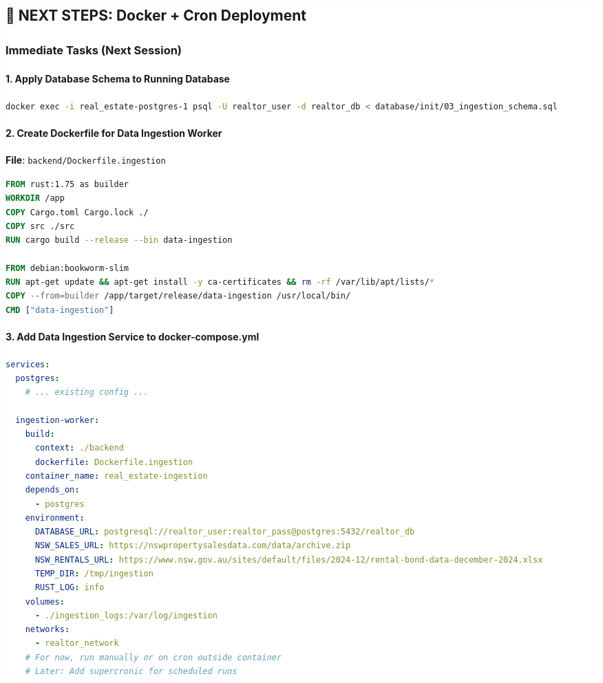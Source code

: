 ## 🚧 **NEXT STEPS: Docker + Cron Deployment**

### **Immediate Tasks (Next Session)**

#### 1. **Apply Database Schema to Running Database**
```bash
docker exec -i real_estate-postgres-1 psql -U realtor_user -d realtor_db < database/init/03_ingestion_schema.sql
```

#### 2. **Create Dockerfile for Data Ingestion Worker**
**File**: `backend/Dockerfile.ingestion`
```dockerfile
FROM rust:1.75 as builder
WORKDIR /app
COPY Cargo.toml Cargo.lock ./
COPY src ./src
RUN cargo build --release --bin data-ingestion

FROM debian:bookworm-slim
RUN apt-get update && apt-get install -y ca-certificates && rm -rf /var/lib/apt/lists/*
COPY --from=builder /app/target/release/data-ingestion /usr/local/bin/
CMD ["data-ingestion"]
```

#### 3. **Add Data Ingestion Service to docker-compose.yml**
```yaml
services:
  postgres:
    # ... existing config ...

  ingestion-worker:
    build:
      context: ./backend
      dockerfile: Dockerfile.ingestion
    container_name: real_estate-ingestion
    depends_on:
      - postgres
    environment:
      DATABASE_URL: postgresql://realtor_user:realtor_pass@postgres:5432/realtor_db
      NSW_SALES_URL: https://nswpropertysalesdata.com/data/archive.zip
      NSW_RENTALS_URL: https://www.nsw.gov.au/sites/default/files/2024-12/rental-bond-data-december-2024.xlsx
      TEMP_DIR: /tmp/ingestion
      RUST_LOG: info
    volumes:
      - ./ingestion_logs:/var/log/ingestion
    networks:
      - realtor_network
    # For now, run manually or on cron outside container
    # Later: Add supercronic for scheduled runs
```
